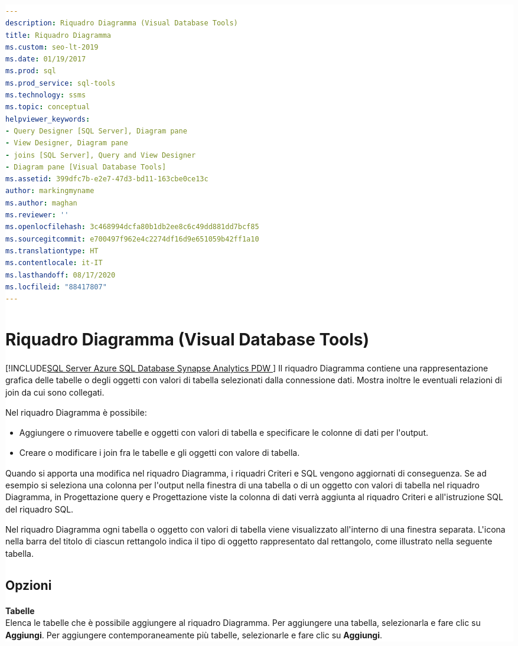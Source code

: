 ```yaml
---
description: Riquadro Diagramma (Visual Database Tools)
title: Riquadro Diagramma
ms.custom: seo-lt-2019
ms.date: 01/19/2017
ms.prod: sql
ms.prod_service: sql-tools
ms.technology: ssms
ms.topic: conceptual
helpviewer_keywords:
- Query Designer [SQL Server], Diagram pane
- View Designer, Diagram pane
- joins [SQL Server], Query and View Designer
- Diagram pane [Visual Database Tools]
ms.assetid: 399dfc7b-e2e7-47d3-bd11-163cbe0ce13c
author: markingmyname
ms.author: maghan
ms.reviewer: ''
ms.openlocfilehash: 3c468994dcfa80b1db2ee8c6c49dd881dd7bcf85
ms.sourcegitcommit: e700497f962e4c2274df16d9e651059b42ff1a10
ms.translationtype: HT
ms.contentlocale: it-IT
ms.lasthandoff: 08/17/2020
ms.locfileid: "88417807"
---
```

# <a name="diagram-pane-visual-database-tools"></a>Riquadro Diagramma (Visual Database Tools)
[!INCLUDE[SQL Server Azure SQL Database Synapse Analytics PDW ](../../includes/applies-to-version/sql-asdb-asdbmi-asa-pdw.md)]
Il riquadro Diagramma contiene una rappresentazione grafica delle tabelle o degli oggetti con valori di tabella selezionati dalla connessione dati. Mostra inoltre le eventuali relazioni di join da cui sono collegati.  
  
Nel riquadro Diagramma è possibile:  
  
-   Aggiungere o rimuovere tabelle e oggetti con valori di tabella e specificare le colonne di dati per l'output.  
  
-   Creare o modificare i join fra le tabelle e gli oggetti con valore di tabella.  
  
Quando si apporta una modifica nel riquadro Diagramma, i riquadri Criteri e SQL vengono aggiornati di conseguenza. Se ad esempio si seleziona una colonna per l'output nella finestra di una tabella o di un oggetto con valori di tabella nel riquadro Diagramma, in Progettazione query e Progettazione viste la colonna di dati verrà aggiunta al riquadro Criteri e all'istruzione SQL del riquadro SQL.  
  
Nel riquadro Diagramma ogni tabella o oggetto con valori di tabella viene visualizzato all'interno di una finestra separata. L'icona nella barra del titolo di ciascun rettangolo indica il tipo di oggetto rappresentato dal rettangolo, come illustrato nella seguente tabella.  
  
## <a name="options"></a>Opzioni  
**Tabelle**  
Elenca le tabelle che è possibile aggiungere al riquadro Diagramma. Per aggiungere una tabella, selezionarla e fare clic su **Aggiungi**. Per aggiungere contemporaneamente più tabelle, selezionarle e fare clic su **Aggiungi**.  
  